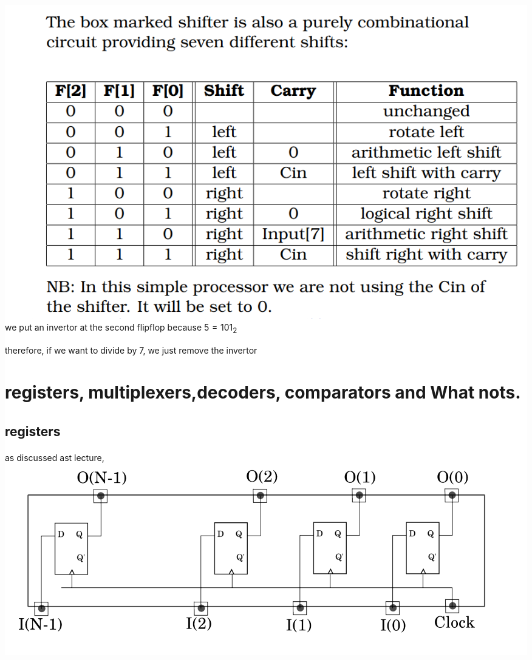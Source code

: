 ![image-3.png](image-3.png)
we put an invertor at the second flipflop because $5 = 101_2$

therefore, if we want to divide by 7, we just remove the invertor

# registers, multiplexers,decoders, comparators and What nots.

## registers
as discussed ast lecture,
![image.png](image.png)

